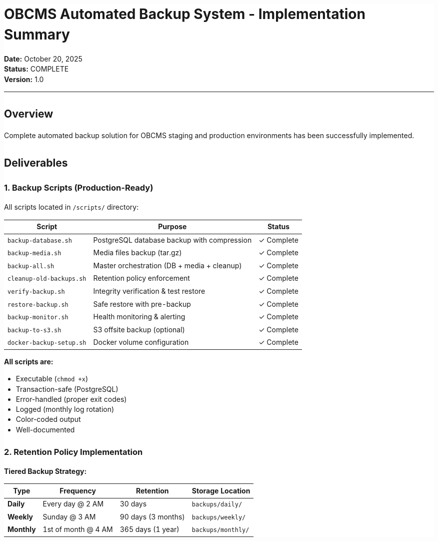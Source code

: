 # OBCMS Automated Backup System - Implementation Summary

**Date:** October 20, 2025  
**Status:** COMPLETE  
**Version:** 1.0

---

## Overview

Complete automated backup solution for OBCMS staging and production environments has been successfully implemented.

## Deliverables

### 1. Backup Scripts (Production-Ready)

All scripts located in `/scripts/` directory:

| Script | Purpose | Status |
|--------|---------|--------|
| `backup-database.sh` | PostgreSQL database backup with compression | ✓ Complete |
| `backup-media.sh` | Media files backup (tar.gz) | ✓ Complete |
| `backup-all.sh` | Master orchestration (DB + media + cleanup) | ✓ Complete |
| `cleanup-old-backups.sh` | Retention policy enforcement | ✓ Complete |
| `verify-backup.sh` | Integrity verification & test restore | ✓ Complete |
| `restore-backup.sh` | Safe restore with pre-backup | ✓ Complete |
| `backup-monitor.sh` | Health monitoring & alerting | ✓ Complete |
| `backup-to-s3.sh` | S3 offsite backup (optional) | ✓ Complete |
| `docker-backup-setup.sh` | Docker volume configuration | ✓ Complete |

**All scripts are:**
- Executable (`chmod +x`)
- Transaction-safe (PostgreSQL)
- Error-handled (proper exit codes)
- Logged (monthly log rotation)
- Color-coded output
- Well-documented

### 2. Retention Policy Implementation

**Tiered Backup Strategy:**

| Type | Frequency | Retention | Storage Location |
|------|-----------|-----------|------------------|
| **Daily** | Every day @ 2 AM | 30 days | `backups/daily/` |
| **Weekly** | Sunday @ 3 AM | 90 days (3 months) | `backups/weekly/` |
| **Monthly** | 1st of month @ 4 AM | 365 days (1 year) | `backups/monthly/` |
